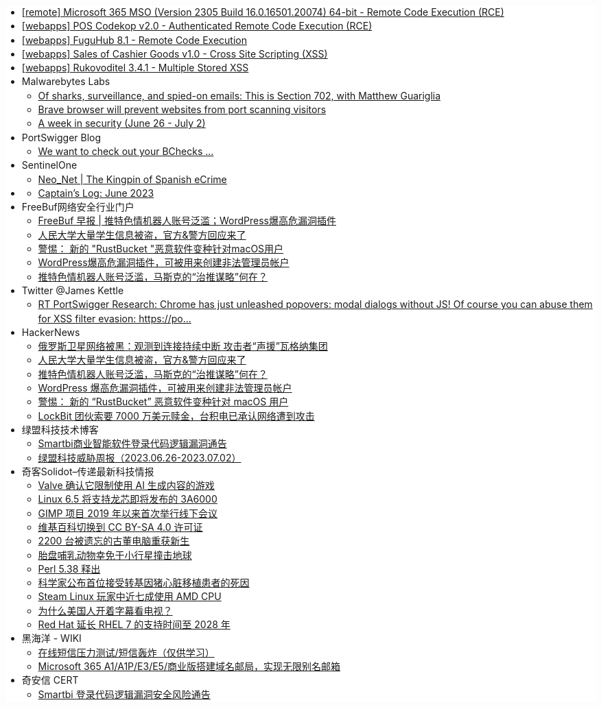   - [[remote] Microsoft 365 MSO (Version 2305 Build 16.0.16501.20074) 64-bit - Remote Code Execution (RCE)](https://www.exploit-db.com/exploits/51552)
  - [[webapps] POS Codekop v2.0 - Authenticated Remote Code Execution (RCE)](https://www.exploit-db.com/exploits/51551)
  - [[webapps] FuguHub 8.1 - Remote Code Execution](https://www.exploit-db.com/exploits/51550)
  - [[webapps] Sales of Cashier Goods v1.0 - Cross Site Scripting (XSS)](https://www.exploit-db.com/exploits/51549)
  - [[webapps] Rukovoditel 3.4.1 - Multiple Stored XSS](https://www.exploit-db.com/exploits/51548)
- Malwarebytes Labs
  - [Of sharks, surveillance, and spied-on emails: This is Section 702, with Matthew Guariglia](https://www.malwarebytes.com/blog/podcast/2023/07/of-sharks-surveillance-and-spied-on-emails)
  - [Brave browser will prevent websites from port scanning visitors](https://www.malwarebytes.com/blog/news/2023/07/brave-browser-will-prevent-websites-from-port-scanning-visitors)
  - [A week in security (June 26 - July 2)](https://www.malwarebytes.com/blog/news/2023/07/a-week-in-security-june-26-july-2)
- PortSwigger Blog
  - [We want to check out your BChecks ...](https://portswigger.net/blog/we-want-to-check-out-your-bchecks)
- SentinelOne
  - [Neo_Net | The Kingpin of Spanish eCrime](https://www.sentinelone.com/blog/neo_net-the-kingpin-of-spanish-ecrime/)
- 
  - [Captain’s Log: June 2023](https://cornerpirate.com/2023/07/03/captains-log-june-2023/)
- FreeBuf网络安全行业门户
  - [FreeBuf 早报 | 推特色情机器人账号泛滥；WordPress爆高危漏洞插件](https://www.freebuf.com/news/370929.html)
  - [人民大学大量学生信息被盗，官方&警方回应来了](https://www.freebuf.com/news/370922.html)
  - [警惕： 新的 &quot;RustBucket &quot;恶意软件变种针对macOS用户](https://www.freebuf.com/news/370920.html)
  - [WordPress爆高危漏洞插件，可被用来创建非法管理员帐户](https://www.freebuf.com/news/370917.html)
  - [推特色情机器人账号泛滥，马斯克的“治推谋略”何在？](https://www.freebuf.com/news/370910.html)
- Twitter @James Kettle
  - [RT PortSwigger Research: Chrome has just unleashed popovers: modal dialogs without JS! Of course you can abuse them for XSS filter evasion: https://po...](https://twitter.com/PortSwiggerRes/status/1675851892684103680)
- HackerNews
  - [俄罗斯卫星网络被黑：观测到连接持续中断 攻击者“声援”瓦格纳集团](https://hackernews.cc/archives/44400)
  - [人民大学大量学生信息被盗，官方&警方回应来了](https://hackernews.cc/archives/44394)
  - [推特色情机器人账号泛滥，马斯克的“治推谋略”何在？](https://hackernews.cc/archives/44389)
  - [WordPress 爆高危漏洞插件，可被用来创建非法管理员帐户](https://hackernews.cc/archives/44381)
  - [警惕： 新的 “RustBucket” 恶意软件变种针对 macOS 用户](https://hackernews.cc/archives/44376)
  - [LockBit 团伙索要 7000 万美元赎金，台积电已承认网络遭到攻击](https://hackernews.cc/archives/44372)
- 绿盟科技技术博客
  - [Smartbi商业智能软件登录代码逻辑漏洞通告](http://blog.nsfocus.net/smartbi-3/)
  - [绿盟科技威胁周报（2023.06.26-2023.07.02）](http://blog.nsfocus.net/weeklyreport202327/)
- 奇客Solidot–传递最新科技情报
  - [Valve 确认它限制使用 AI 生成内容的游戏](https://www.solidot.org/story?sid=75410)
  - [Linux 6.5 将支持龙芯即将发布的 3A6000](https://www.solidot.org/story?sid=75409)
  - [GIMP 项目 2019 年以来首次举行线下会议](https://www.solidot.org/story?sid=75408)
  - [维基百科切换到 CC BY-SA 4.0 许可证](https://www.solidot.org/story?sid=75407)
  - [2200 台被遗忘的古董电脑重获新生](https://www.solidot.org/story?sid=75406)
  - [胎盘哺乳动物幸免于小行星撞击地球](https://www.solidot.org/story?sid=75405)
  - [Perl 5.38 释出](https://www.solidot.org/story?sid=75404)
  - [科学家公布首位接受转基因猪心脏移植患者的死因](https://www.solidot.org/story?sid=75403)
  - [Steam Linux 玩家中近七成使用 AMD CPU](https://www.solidot.org/story?sid=75402)
  - [为什么美国人开着字幕看电视？](https://www.solidot.org/story?sid=75401)
  - [Red Hat 延长 RHEL 7 的支持时间至 2028 年](https://www.solidot.org/story?sid=75400)
- 黑海洋 - WIKI
  - [在线短信压力测试/短信轰炸（仅供学习）](https://blog.upx8.com/3667)
  - [Microsoft 365 A1/A1P/E3/E5/商业版搭建域名邮局，实现无限别名邮箱](https://blog.upx8.com/3666)
- 奇安信 CERT
  - [Smartbi 登录代码逻辑漏洞安全风险通告](https://mp.weixin.qq.com/s?__biz=MzU5NDgxODU1MQ==&mid=2247499021&idx=1&sn=95e8b7dcc9ad8d311479840daf7dd205&chksm=fe79d995c90e5083f8a66c9c402ca15c2231a9296aae7b1c39987c3af3b5d4fe4df12fb1bae3&scene=58&subscene=0#rd)